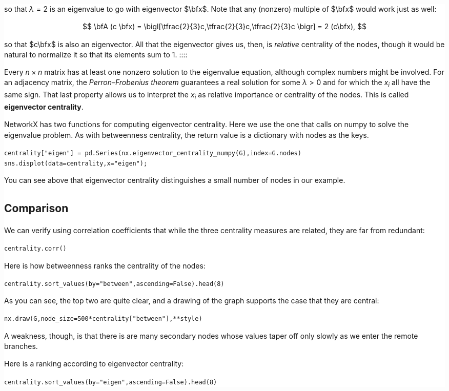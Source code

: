 so that $\lambda=2$ is an eigenvalue to go with eigenvector $\bfx$. Note that any (nonzero) multiple of $\bfx$ would work just as well:

$$
\bfA (c \bfx) =  \bigl[\tfrac{2}{3}c,\tfrac{2}{3}c,\tfrac{2}{3}c \bigr] = 2 (c\bfx),
$$

so that $c\bfx$ is also an eigenvector. All that the eigenvector gives us, then, is *relative* centrality of the nodes, though it would be natural to normalize it so that its elements sum to 1.
::::


Every $n\times n$ matrix has at least one nonzero solution to the eigenvalue equation, although complex numbers might be involved. For an adjacency matrix, the *Perron–Frobenius theorem* guarantees a real solution for some $\lambda > 0$ and for which the $x_i$ all have the same sign. That last property allows us to interpret the $x_i$ as relative importance or centrality of the nodes. This is called **eigenvector centrality**.

NetworkX has two functions for computing eigenvector centrality. Here we use the one that calls on numpy to solve the eigenvalue problem. As with betweenness centrality, the return value is a dictionary with nodes as the keys.

```{code-cell} ipython3
centrality["eigen"] = pd.Series(nx.eigenvector_centrality_numpy(G),index=G.nodes)
sns.displot(data=centrality,x="eigen");
```

You can see above that eigenvector centrality distinguishes a small number of nodes in our example.

## Comparison

We can verify using correlation coefficients that while the three centrality measures are related, they are far from redundant:

```{code-cell} ipython3
centrality.corr()
```

Here is how betweenness ranks the centrality of the nodes:

```{code-cell} ipython3
centrality.sort_values(by="between",ascending=False).head(8)
```

As you can see, the top two are quite clear, and a drawing of the graph supports the case that they are central:

```{code-cell} ipython3
nx.draw(G,node_size=500*centrality["between"],**style)
```

A weakness, though, is that there is are many secondary nodes whose values taper off only slowly as we enter the remote branches.

Here is a ranking according to eigenvector centrality:

```{code-cell} ipython3
centrality.sort_values(by="eigen",ascending=False).head(8)
```

